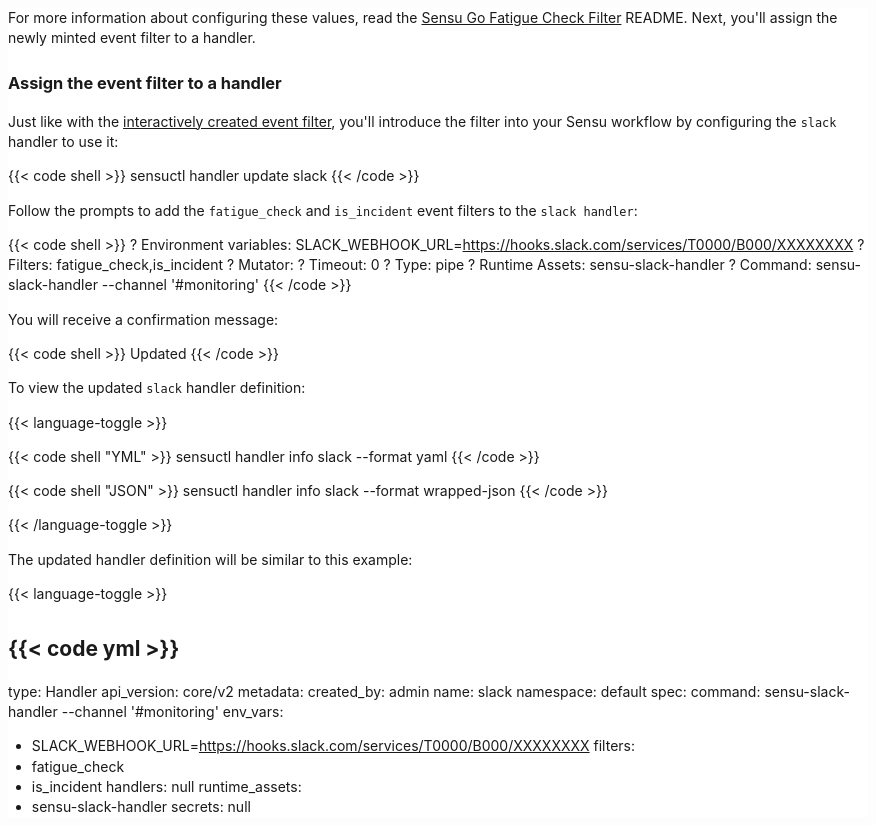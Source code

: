 For more information about configuring these values, read the [Sensu Go Fatigue Check Filter][8] README.
Next, you'll assign the newly minted event filter to a handler.

### Assign the event filter to a handler

Just like with the [interactively created event filter][4], you'll introduce the filter into your Sensu workflow by configuring the `slack` handler to use it:

{{< code shell >}}
sensuctl handler update slack
{{< /code >}}

Follow the prompts to add the `fatigue_check` and `is_incident` event filters to the `slack handler`:

{{< code shell >}}
? Environment variables: SLACK_WEBHOOK_URL=https://hooks.slack.com/services/T0000/B000/XXXXXXXX
? Filters: fatigue_check,is_incident
? Mutator: 
? Timeout: 0
? Type: pipe
? Runtime Assets: sensu-slack-handler
? Command: sensu-slack-handler --channel '#monitoring'
{{< /code >}}

You will receive a confirmation message:

{{< code shell >}}
Updated
{{< /code >}}

To view the updated `slack` handler definition:

{{< language-toggle >}}

{{< code shell "YML" >}}
sensuctl handler info slack --format yaml
{{< /code >}}

{{< code shell "JSON" >}}
sensuctl handler info slack --format wrapped-json
{{< /code >}}

{{< /language-toggle >}}

The updated handler definition will be similar to this example:

{{< language-toggle >}}

{{< code yml >}}
---
type: Handler
api_version: core/v2
metadata:
  created_by: admin
  name: slack
  namespace: default
spec:
  command: sensu-slack-handler --channel '#monitoring'
  env_vars:
  - SLACK_WEBHOOK_URL=https://hooks.slack.com/services/T0000/B000/XXXXXXXX
  filters:
  - fatigue_check
  - is_incident
  handlers: null
  runtime_assets:
  - sensu-slack-handler
  secrets: null

[1]:  ../filters/
[2]: ../../../operations/maintain-sensu/troubleshoot#log-file-locations
[3]: ../../observe-process/send-slack-alerts/
[4]: #approach-1-use-sensuctl-to-create-an-event-filter
[5]: #approach-2-use-an-event-filter-dynamic-runtime-asset
[6]: ../../../plugins/assets/
[7]: ../../../plugins/use-assets-to-install-plugins/
[8]: https://bonsai.sensu.io/assets/sensu/sensu-go-fatigue-check-filter
[9]: https://bonsai.sensu.io/
[10]: ../../../operations/monitoring-as-code/#build-as-you-go
[11]: ../../../operations/monitoring-as-code/